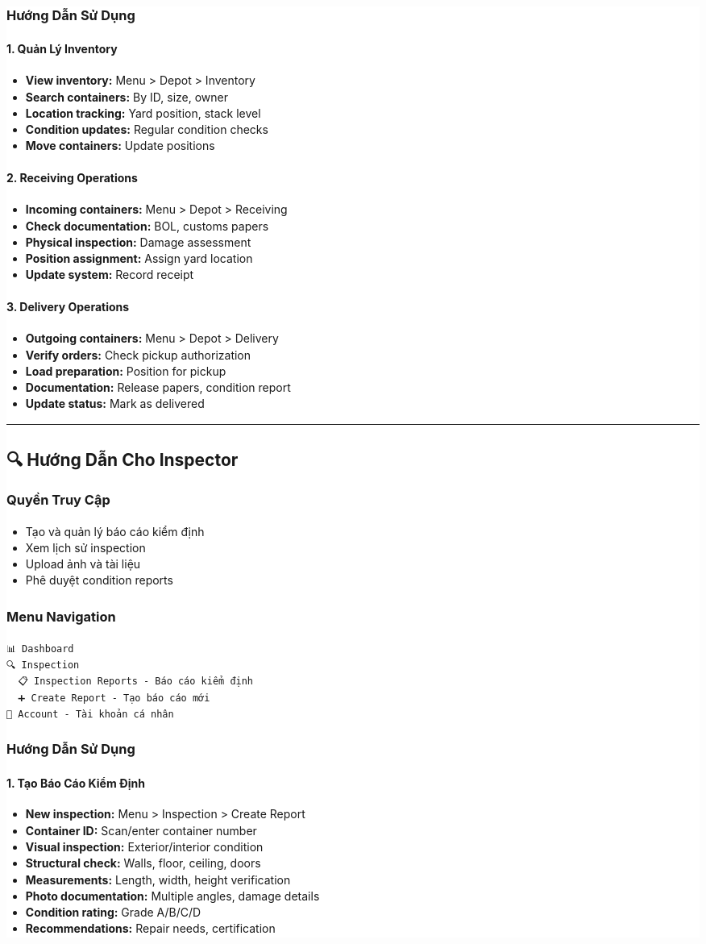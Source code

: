 ### Hướng Dẫn Sử Dụng

#### 1. Quản Lý Inventory
- **View inventory:** Menu > Depot > Inventory
- **Search containers:** By ID, size, owner
- **Location tracking:** Yard position, stack level
- **Condition updates:** Regular condition checks
- **Move containers:** Update positions

#### 2. Receiving Operations
- **Incoming containers:** Menu > Depot > Receiving
- **Check documentation:** BOL, customs papers
- **Physical inspection:** Damage assessment
- **Position assignment:** Assign yard location
- **Update system:** Record receipt

#### 3. Delivery Operations
- **Outgoing containers:** Menu > Depot > Delivery
- **Verify orders:** Check pickup authorization
- **Load preparation:** Position for pickup
- **Documentation:** Release papers, condition report
- **Update status:** Mark as delivered

---

## 🔍 Hướng Dẫn Cho Inspector

### Quyền Truy Cập
- Tạo và quản lý báo cáo kiểm định
- Xem lịch sử inspection
- Upload ảnh và tài liệu
- Phê duyệt condition reports

### Menu Navigation
```
📊 Dashboard
🔍 Inspection
  📋 Inspection Reports - Báo cáo kiểm định
  ➕ Create Report - Tạo báo cáo mới
👤 Account - Tài khoản cá nhân
```

### Hướng Dẫn Sử Dụng

#### 1. Tạo Báo Cáo Kiểm Định
- **New inspection:** Menu > Inspection > Create Report
- **Container ID:** Scan/enter container number
- **Visual inspection:** Exterior/interior condition
- **Structural check:** Walls, floor, ceiling, doors
- **Measurements:** Length, width, height verification
- **Photo documentation:** Multiple angles, damage details
- **Condition rating:** Grade A/B/C/D
- **Recommendations:** Repair needs, certification
